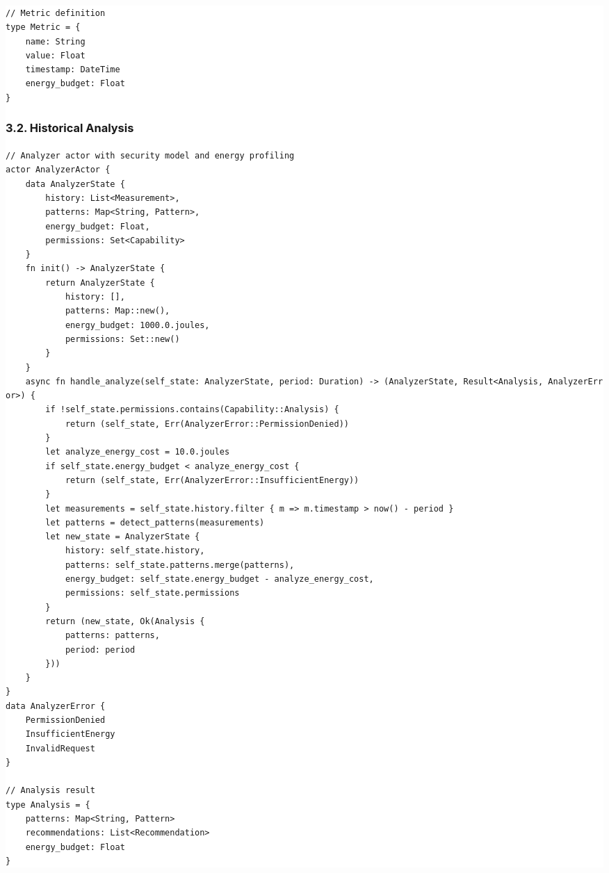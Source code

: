 ```ferra
// Metric definition
type Metric = {
    name: String
    value: Float
    timestamp: DateTime
    energy_budget: Float
}
```

### 3.2. Historical Analysis

```ferra
// Analyzer actor with security model and energy profiling
actor AnalyzerActor {
    data AnalyzerState {
        history: List<Measurement>,
        patterns: Map<String, Pattern>,
        energy_budget: Float,
        permissions: Set<Capability>
    }
    fn init() -> AnalyzerState {
        return AnalyzerState {
            history: [],
            patterns: Map::new(),
            energy_budget: 1000.0.joules,
            permissions: Set::new()
        }
    }
    async fn handle_analyze(self_state: AnalyzerState, period: Duration) -> (AnalyzerState, Result<Analysis, AnalyzerError>) {
        if !self_state.permissions.contains(Capability::Analysis) {
            return (self_state, Err(AnalyzerError::PermissionDenied))
        }
        let analyze_energy_cost = 10.0.joules
        if self_state.energy_budget < analyze_energy_cost {
            return (self_state, Err(AnalyzerError::InsufficientEnergy))
        }
        let measurements = self_state.history.filter { m => m.timestamp > now() - period }
        let patterns = detect_patterns(measurements)
        let new_state = AnalyzerState {
            history: self_state.history,
            patterns: self_state.patterns.merge(patterns),
            energy_budget: self_state.energy_budget - analyze_energy_cost,
            permissions: self_state.permissions
        }
        return (new_state, Ok(Analysis {
            patterns: patterns,
            period: period
        }))
    }
}
data AnalyzerError {
    PermissionDenied
    InsufficientEnergy
    InvalidRequest
}

// Analysis result
type Analysis = {
    patterns: Map<String, Pattern>
    recommendations: List<Recommendation>
    energy_budget: Float
}
```